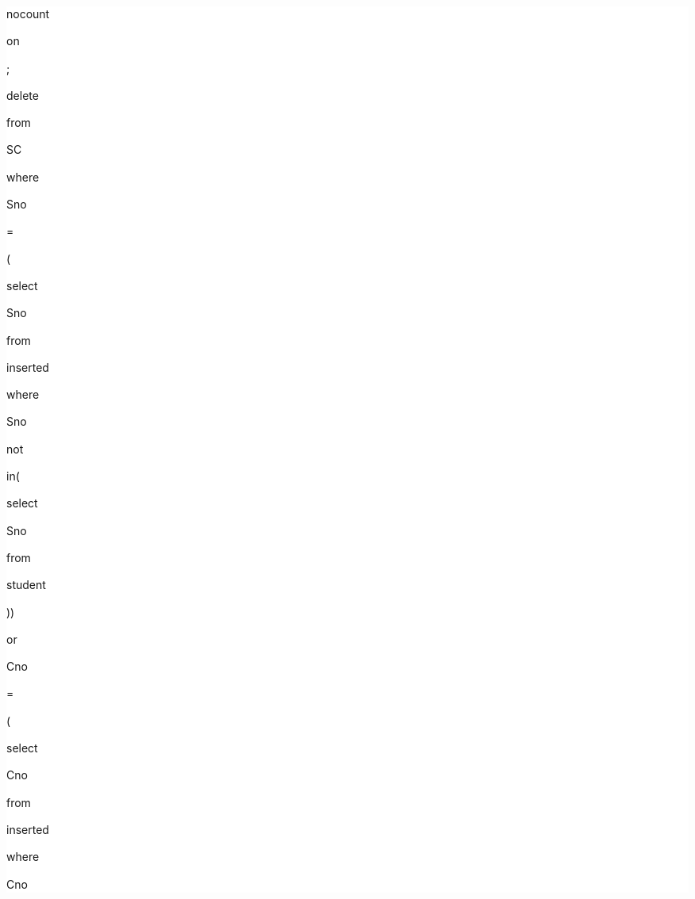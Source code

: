 nocount

on

;

delete

from

SC

where

Sno

=

(

select

Sno

from

inserted

where

Sno

not

in(

select

Sno

from

student

))

or

Cno

=

(

select

Cno

from

inserted

where

Cno
